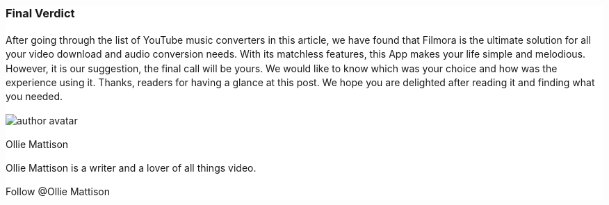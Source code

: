 ### Final Verdict

After going through the list of YouTube music converters in this article, we have found that Filmora is the ultimate solution for all your video download and audio conversion needs. With its matchless features, this App makes your life simple and melodious. However, it is our suggestion, the final call will be yours. We would like to know which was your choice and how was the experience using it. Thanks, readers for having a glance at this post. We hope you are delighted after reading it and finding what you needed.

![author avatar](https://images.wondershare.com/filmora/article-images/ollie-mattison.jpg)

Ollie Mattison

Ollie Mattison is a writer and a lover of all things video.

Follow @Ollie Mattison

<ins class="adsbygoogle"
     style="display:block"
     data-ad-format="autorelaxed"
     data-ad-client="ca-pub-7571918770474297"
     data-ad-slot="1223367746"></ins>

<ins class="adsbygoogle"
     style="display:block"
     data-ad-client="ca-pub-7571918770474297"
     data-ad-slot="8358498916"
     data-ad-format="auto"
     data-full-width-responsive="true"></ins>
